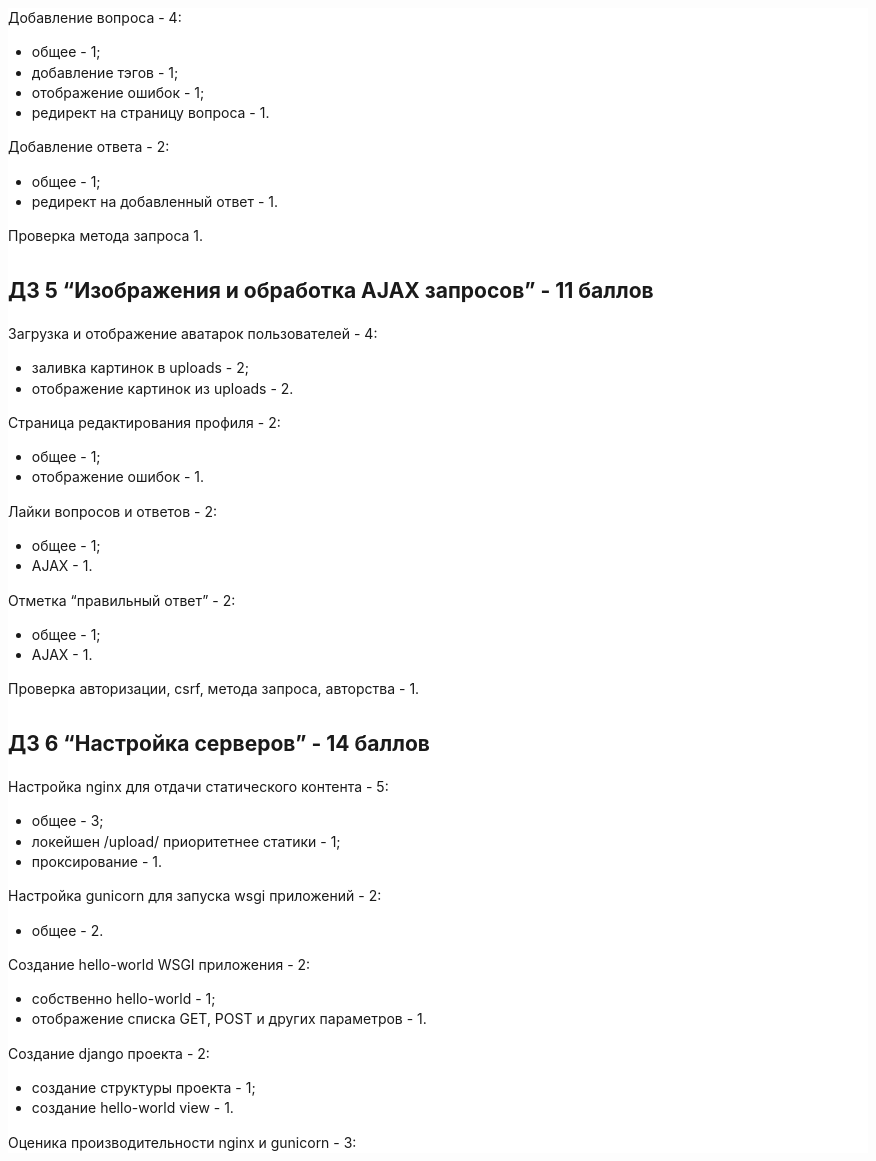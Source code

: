 Добавление вопроса - 4:

- общее - 1;
- добавление тэгов - 1;
- отображение ошибок - 1;
- редирект на страницу вопроса - 1.

Добавление ответа - 2:

- общее - 1;
- редирект на добавленный ответ - 1.

Проверка метода запроса 1.

## ДЗ 5 “Изображения и обработка AJAX запросов” - 11 баллов
Загрузка и отображение аватарок пользователей - 4:

- заливка картинок в uploads - 2;
- отображение картинок из uploads - 2.

Страница редактирования профиля - 2:

- общее - 1;
- отображение ошибок - 1.

Лайки вопросов и ответов - 2:

- общее - 1;
- AJAX - 1.

Отметка “правильный ответ” - 2:

- общее - 1;
- AJAX - 1.

Проверка авторизации, csrf, метода запроса, авторства - 1.

## ДЗ 6 “Настройка серверов” - 14 баллов
Настройка nginx для отдачи статического контента - 5:

- общее - 3;
- локейшен /upload/ приоритетнее статики - 1;
- проксирование - 1.

Настройка gunicorn для запуска wsgi приложений - 2:

- общее - 2.

Создание hello-world WSGI приложения - 2:

- собственно hello-world - 1;
- отображение списка GET, POST и других параметров - 1.

Создание django проекта - 2:

- создание структуры проекта - 1;
- создание hello-world view - 1.

Оценика производительности nginx и gunicorn - 3:
